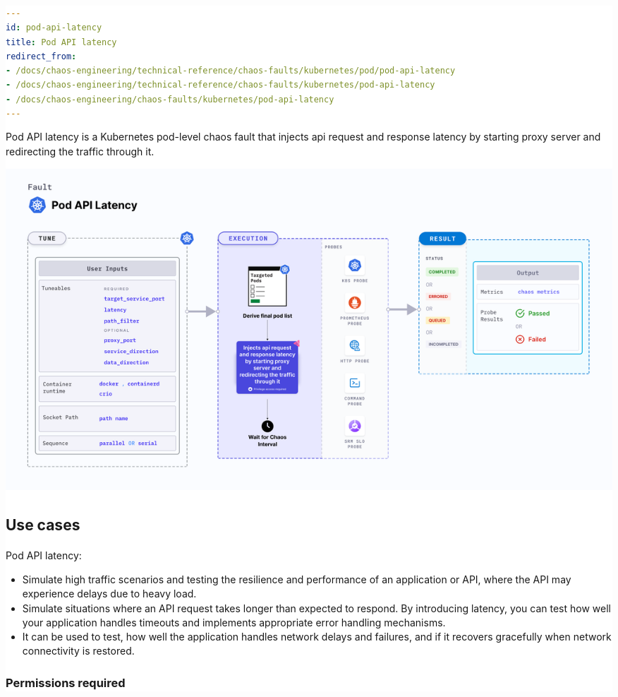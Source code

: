 ```yaml
---
id: pod-api-latency
title: Pod API latency
redirect_from:
- /docs/chaos-engineering/technical-reference/chaos-faults/kubernetes/pod/pod-api-latency
- /docs/chaos-engineering/technical-reference/chaos-faults/kubernetes/pod-api-latency
- /docs/chaos-engineering/chaos-faults/kubernetes/pod-api-latency
---
```


Pod API latency is a Kubernetes pod-level chaos fault that injects api request and response latency by starting proxy server and redirecting the traffic through it.

![Pod API Latency](./static/images/pod-api-latency.png)

## Use cases
Pod API latency:
- Simulate high traffic scenarios and testing the resilience and performance of an application or API, where the API may experience delays due to heavy load.
- Simulate situations where an API request takes longer than expected to respond. By introducing latency, you can test how well your application handles timeouts and implements appropriate error handling mechanisms.
- It can be used to test, how well the application handles network delays and failures, and if it recovers gracefully when network connectivity is restored.

### Permissions required
